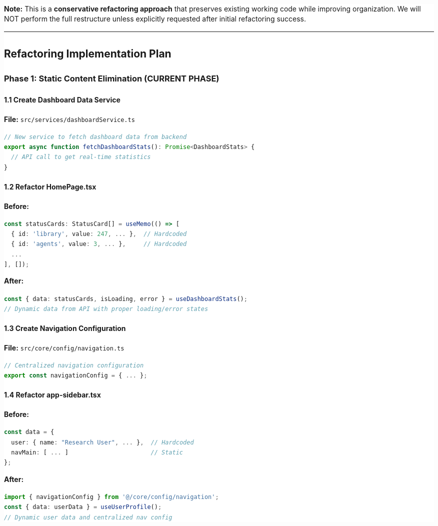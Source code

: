**Note:** This is a **conservative refactoring approach** that preserves existing working code while improving organization. We will NOT perform the full restructure unless explicitly requested after initial refactoring success.

---

## Refactoring Implementation Plan

### Phase 1: Static Content Elimination (CURRENT PHASE)

#### 1.1 Create Dashboard Data Service
**File:** `src/services/dashboardService.ts`
```typescript
// New service to fetch dashboard data from backend
export async function fetchDashboardStats(): Promise<DashboardStats> {
  // API call to get real-time statistics
}
```

#### 1.2 Refactor HomePage.tsx
**Before:**
```typescript
const statusCards: StatusCard[] = useMemo(() => [
  { id: 'library', value: 247, ... },  // Hardcoded
  { id: 'agents', value: 3, ... },     // Hardcoded
  ...
], []);
```

**After:**
```typescript
const { data: statusCards, isLoading, error } = useDashboardStats();
// Dynamic data from API with proper loading/error states
```

#### 1.3 Create Navigation Configuration
**File:** `src/core/config/navigation.ts`
```typescript
// Centralized navigation configuration
export const navigationConfig = { ... };
```

#### 1.4 Refactor app-sidebar.tsx
**Before:**
```typescript
const data = {
  user: { name: "Research User", ... },  // Hardcoded
  navMain: [ ... ]                       // Static
};
```

**After:**
```typescript
import { navigationConfig } from '@/core/config/navigation';
const { data: userData } = useUserProfile();
// Dynamic user data and centralized nav config
```
